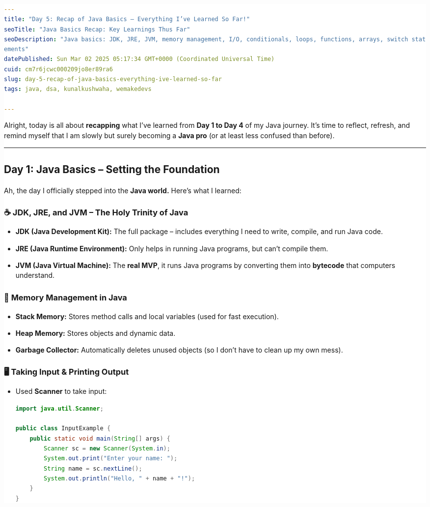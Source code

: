 ```yaml
---
title: "Day 5: Recap of Java Basics – Everything I’ve Learned So Far!"
seoTitle: "Java Basics Recap: Key Learnings Thus Far"
seoDescription: "Java basics: JDK, JRE, JVM, memory management, I/O, conditionals, loops, functions, arrays, switch statements"
datePublished: Sun Mar 02 2025 05:17:34 GMT+0000 (Coordinated Universal Time)
cuid: cm7r6jcwc000209jo8er89ra6
slug: day-5-recap-of-java-basics-everything-ive-learned-so-far
tags: java, dsa, kunalkushwaha, wemakedevs

---
```


Alright, today is all about **recapping** what I’ve learned from **Day 1 to Day 4** of my Java journey. It’s time to reflect, refresh, and remind myself that I am slowly but surely becoming a **Java pro** (or at least less confused than before).

---

## **Day 1: Java Basics – Setting the Foundation**

Ah, the day I officially stepped into the **Java world.** Here’s what I learned:

### ☕ **JDK, JRE, and JVM – The Holy Trinity of Java**

* **JDK (Java Development Kit):** The full package – includes everything I need to write, compile, and run Java code.
    
* **JRE (Java Runtime Environment):** Only helps in running Java programs, but can’t compile them.
    
* **JVM (Java Virtual Machine):** The **real MVP**, it runs Java programs by converting them into **bytecode** that computers understand.
    

### 🧠 **Memory Management in Java**

* **Stack Memory:** Stores method calls and local variables (used for fast execution).
    
* **Heap Memory:** Stores objects and dynamic data.
    
* **Garbage Collector:** Automatically deletes unused objects (so I don’t have to clean up my own mess).
    

### 🖥 **Taking Input & Printing Output**

* Used **Scanner** to take input:
    
    ```java
    import java.util.Scanner;
    
    public class InputExample {
        public static void main(String[] args) {
            Scanner sc = new Scanner(System.in);
            System.out.print("Enter your name: ");
            String name = sc.nextLine();
            System.out.println("Hello, " + name + "!");
        }
    }
    ```
    